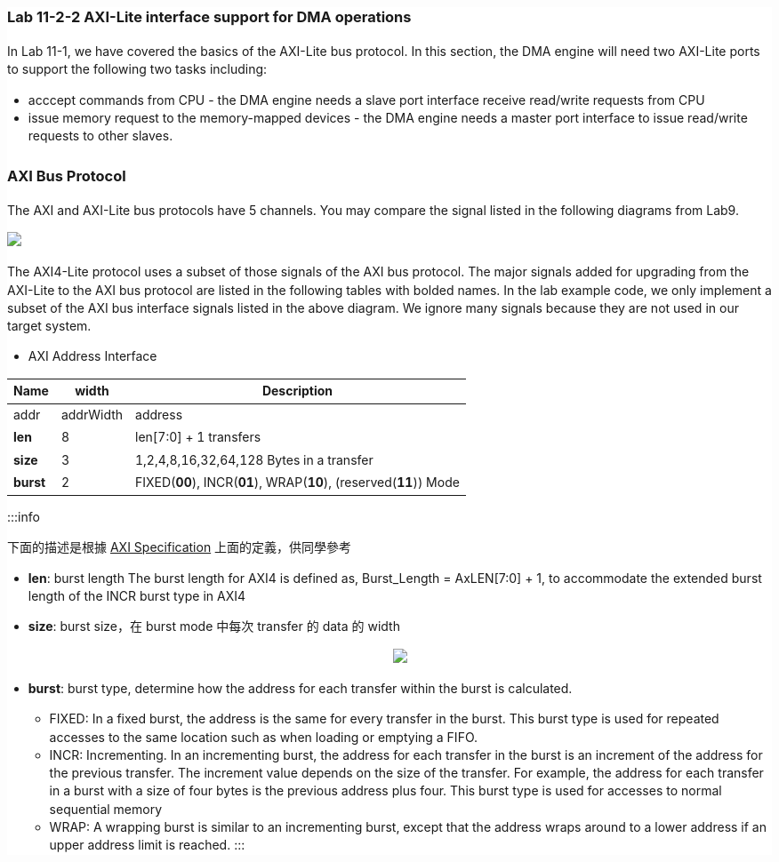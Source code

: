 ### Lab 11-2-2 AXI-Lite interface support for DMA operations

In Lab 11-1, we have covered the basics of the AXI-Lite bus protocol. In this section, the DMA engine will need two AXI-Lite ports to support the following two tasks including:
- acccept commands from CPU - the DMA engine needs a slave port interface receive read/write requests from CPU
- issue memory request to the memory-mapped devices - the DMA engine needs a master port interface to issue read/write requests to other slaves.

### AXI Bus Protocol 
The AXI and AXI-Lite bus protocols have 5 channels. You may compare the signal listed in the following diagrams from Lab9. 

![](https://course.playlab.tw/md/uploads/9e07659e-6e3a-45a9-bd81-cb44102881ad.png)


The AXI4-Lite protocol uses a subset of those signals of the AXI bus protocol. The major signals added for upgrading from the AXI-Lite to the AXI bus protocol are listed in the following tables with bolded names. In the lab example code, we only implement a subset of the AXI bus interface signals listed in the above diagram. We ignore many signals because they are not used in our target system. 

- AXI Address Interface

| Name      | width     | Description                              |
| --------- | --------- | ---------------------------------------- |
| addr      | addrWidth | address                                  |
| **len**   | 8         | len[7:0] + 1 transfers                   |
| **size**  | 3         | 1,2,4,8,16,32,64,128 Bytes in a transfer |
| **burst** | 2         | FIXED(**00**), INCR(**01**), WRAP(**10**), (reserved(**11**)) Mode       |

:::info

下面的描述是根據 [AXI Specification](http://www.gstitt.ece.ufl.edu/courses/fall15/eel4720_5721/labs/refs/AXI4_specification.pdf) 上面的定義，供同學參考
- **len**: burst length
    The burst length for AXI4 is defined as,
    Burst_Length = AxLEN[7:0] + 1, to accommodate the extended burst length of the INCR burst type in AXI4

- **size**: burst size，在 burst mode 中每次 transfer 的 data 的 width
    <center><img src="https://course.playlab.tw/md/uploads/afe425fe-7f24-424b-b7be-d1ba4c740862.png" width=300></center>
- **burst**: burst type, determine how the address for each transfer within the burst is calculated.
    - FIXED: In a fixed burst, the address is the same for every transfer in the burst. This burst type is used for repeated accesses to the same location such as when loading or emptying a FIFO.
    - INCR: Incrementing. In an incrementing burst, the address for each transfer in the burst is an increment of  the address for the previous transfer. The increment value depends on the size of the transfer. For example, the address for each transfer in a burst with a size of four bytes is the previous address plus four. This burst type is used for accesses to normal sequential memory
    - WRAP: A wrapping burst is similar to an incrementing burst, except that the address wraps around to a lower address if an upper address limit is reached.
:::
